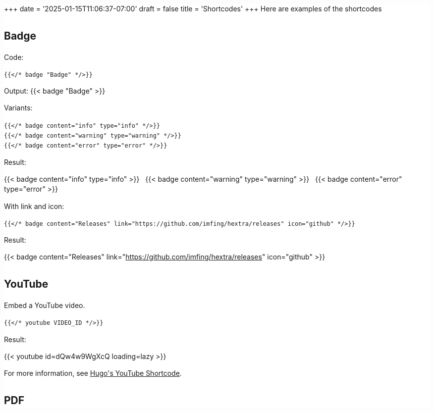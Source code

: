 +++
date = '2025-01-15T11:06:37-07:00'
draft = false
title = 'Shortcodes'
+++
Here are examples of the shortcodes

## Badge

Code:
```
{{</* badge "Badge" */>}}
```
Output:
{{< badge "Badge" >}}

Variants:

```
{{</* badge content="info" type="info" */>}}
{{</* badge content="warning" type="warning" */>}}
{{</* badge content="error" type="error" */>}}
```

Result:

{{< badge content="info" type="info" >}} &nbsp;
{{< badge content="warning" type="warning" >}} &nbsp;
{{< badge content="error" type="error" >}}

With link and icon:

```
{{</* badge content="Releases" link="https://github.com/imfing/hextra/releases" icon="github" */>}}
```

Result:

{{< badge content="Releases" link="https://github.com/imfing/hextra/releases" icon="github" >}}

## YouTube

Embed a YouTube video.

```
{{</* youtube VIDEO_ID */>}}
```

Result:

{{< youtube id=dQw4w9WgXcQ loading=lazy >}}

For more information, see [Hugo's YouTube Shortcode](https://gohugo.io/content-management/shortcodes/#youtube).

## PDF
